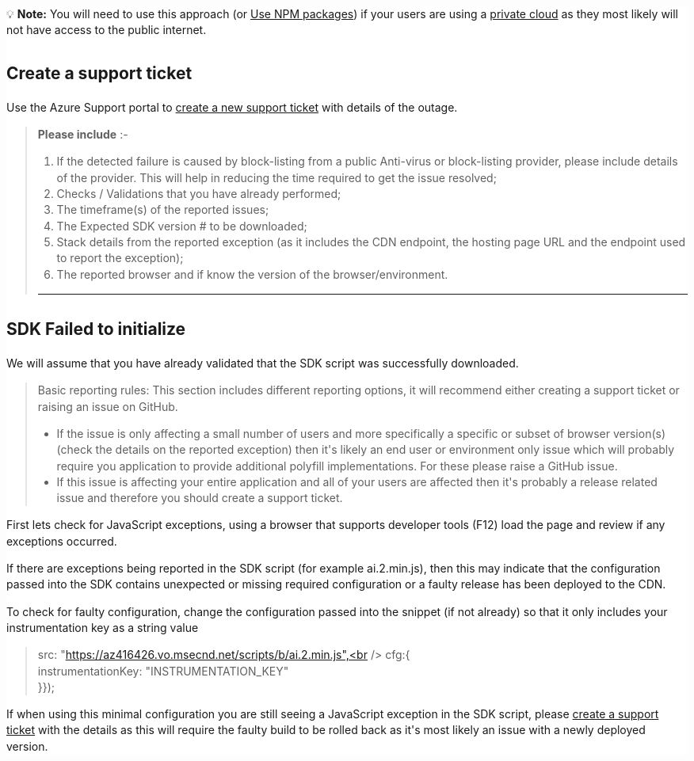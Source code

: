 <div class="alert alert-info"> 

:bulb: __Note:__ You will need to use this approach (or [Use NPM packages](#use-npm)) if your users are using a [private cloud](https://azure.microsoft.com/overview/what-is-a-private-cloud/) as they most likely will not have access to the public internet.
</div>

## Create a support ticket
 
Use the Azure Support portal to [create a new support ticket](https://azure.microsoft.com/support/create-ticket/) with details of the outage.

> __Please include__ :-
>  1. If the detected failure is caused by block-listing from a public Anti-virus or block-listing provider, please include details of the provider. This will help in reducing the time required to get the issue resolved;
>  2. Checks / Validations that you have already performed;
>  3. The timeframe(s) of the reported issues;
>  4. The Expected SDK version # to be downloaded;
>  5. Stack details from the reported exception (as it includes the CDN endpoint, the hosting page URL and the endpoint used to report the exception);
>  6. The reported browser and if know the version of the browser/environment.
> ---


## SDK Failed to initialize

We will assume that you have already validated that the SDK script was successfully downloaded.

> Basic reporting rules: This section includes different reporting options, it will recommend either creating a support ticket or raising an issue on GitHub.
> - If the issue is only affecting a small number of users and more specifically a specific or subset of browser version(s) (check the details on the reported exception) then it's likely an end user or environment only issue which will probably require you application to provide additional polyfill implementations. For these please raise a GitHub issue.
> - If this issue is affecting your entire application and all of your users are affected then it's probably a release related issue and therefore you should create a support ticket.

First lets check for JavaScript exceptions, using a browser that supports developer tools (F12) load the page and review if any exceptions occurred.

If there are exceptions being reported in the SDK script (for example ai.2.min.js), then this may indicate that the configuration passed into the SDK contains unexpected or missing required configuration or a faulty release has been deployed to the CDN.

To check for faulty configuration, change the configuration passed into the snippet (if not already) so that it only includes your instrumentation key as a string value

> src: "https://az416426.vo.msecnd.net/scripts/b/ai.2.min.js",<br />
> cfg:{<br />
> instrumentationKey: "INSTRUMENTATION_KEY"<br />
> }});<br />

If when using this minimal configuration you are still seeing a JavaScript exception in the SDK script, please [create a support ticket](#create-a-support-ticket) with the details as this will require the faulty build to be rolled back as it's most likely an issue with a newly deployed version.
